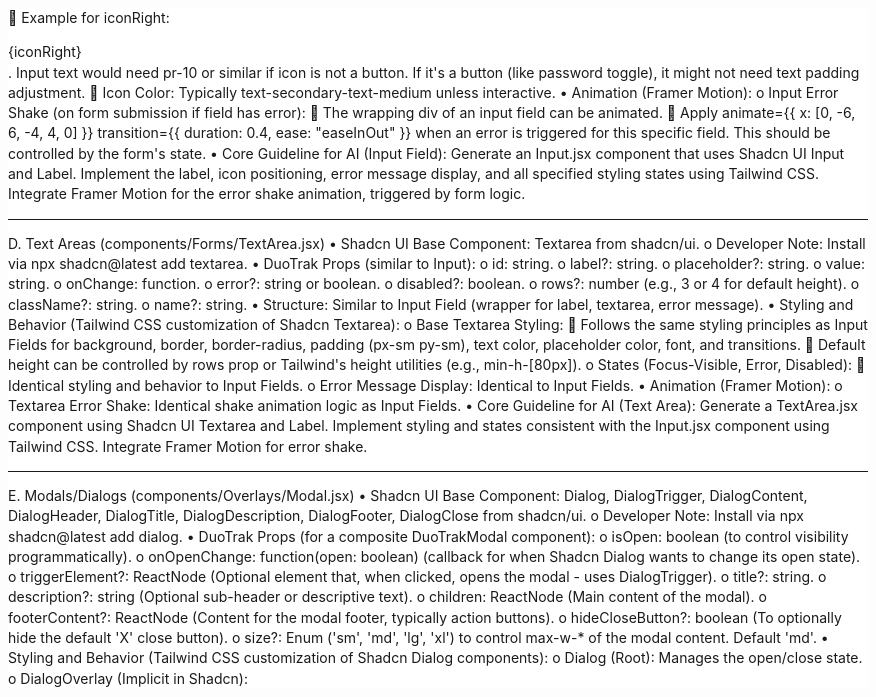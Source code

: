 	Example for iconRight: <div className="absolute right-0 inset-y-0 pr-3 flex items-center">{iconRight}</div>. Input text would need pr-10 or similar if icon is not a button. If it's a button (like password toggle), it might not need text padding adjustment.
	Icon Color: Typically text-secondary-text-medium unless interactive.
•	Animation (Framer Motion):
o	Input Error Shake (on form submission if field has error):
	The wrapping div of an input field can be animated.
	Apply animate={{ x: [0, -6, 6, -4, 4, 0] }} transition={{ duration: 0.4, ease: "easeInOut" }} when an error is triggered for this specific field. This should be controlled by the form's state.
•	Core Guideline for AI (Input Field): Generate an Input.jsx component that uses Shadcn UI Input and Label. Implement the label, icon positioning, error message display, and all specified styling states using Tailwind CSS. Integrate Framer Motion for the error shake animation, triggered by form logic.
________________________________________
D. Text Areas (components/Forms/TextArea.jsx)
•	Shadcn UI Base Component: Textarea from shadcn/ui.
o	Developer Note: Install via npx shadcn@latest add textarea.
•	DuoTrak Props (similar to Input):
o	id: string.
o	label?: string.
o	placeholder?: string.
o	value: string.
o	onChange: function.
o	error?: string or boolean.
o	disabled?: boolean.
o	rows?: number (e.g., 3 or 4 for default height).
o	className?: string.
o	name?: string.
•	Structure: Similar to Input Field (wrapper for label, textarea, error message).
•	Styling and Behavior (Tailwind CSS customization of Shadcn Textarea):
o	Base Textarea Styling:
	Follows the same styling principles as Input Fields for background, border, border-radius, padding (px-sm py-sm), text color, placeholder color, font, and transitions.
	Default height can be controlled by rows prop or Tailwind's height utilities (e.g., min-h-[80px]).
o	States (Focus-Visible, Error, Disabled):
	Identical styling and behavior to Input Fields.
o	Error Message Display: Identical to Input Fields.
•	Animation (Framer Motion):
o	Textarea Error Shake: Identical shake animation logic as Input Fields.
•	Core Guideline for AI (Text Area): Generate a TextArea.jsx component using Shadcn UI Textarea and Label. Implement styling and states consistent with the Input.jsx component using Tailwind CSS. Integrate Framer Motion for error shake.
________________________________________
E. Modals/Dialogs (components/Overlays/Modal.jsx)
•	Shadcn UI Base Component: Dialog, DialogTrigger, DialogContent, DialogHeader, DialogTitle, DialogDescription, DialogFooter, DialogClose from shadcn/ui.
o	Developer Note: Install via npx shadcn@latest add dialog.
•	DuoTrak Props (for a composite DuoTrakModal component):
o	isOpen: boolean (to control visibility programmatically).
o	onOpenChange: function(open: boolean) (callback for when Shadcn Dialog wants to change its open state).
o	triggerElement?: ReactNode (Optional element that, when clicked, opens the modal - uses DialogTrigger).
o	title?: string.
o	description?: string (Optional sub-header or descriptive text).
o	children: ReactNode (Main content of the modal).
o	footerContent?: ReactNode (Content for the modal footer, typically action buttons).
o	hideCloseButton?: boolean (To optionally hide the default 'X' close button).
o	size?: Enum ('sm', 'md', 'lg', 'xl') to control max-w-* of the modal content. Default 'md'.
•	Styling and Behavior (Tailwind CSS customization of Shadcn Dialog components):
o	Dialog (Root): Manages the open/close state.
o	DialogOverlay (Implicit in Shadcn):